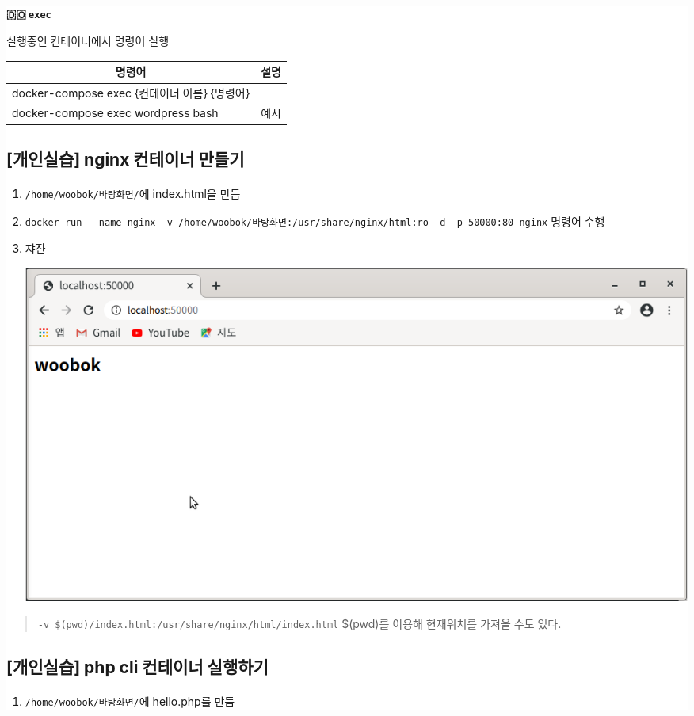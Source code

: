 

**:dominican_republic: `exec`**

실행중인 컨테이너에서 명령어 실행

| 명령어                                       | 설명 |
| -------------------------------------------- | ---- |
| docker-compose exec {컨테이너 이름} {명령어} |      |
| docker-compose exec wordpress bash           | 예시 |



## [개인실습] nginx 컨테이너 만들기

1. `/home/woobok/바탕화면/`에 index.html을 만듬

2. `docker run --name nginx -v /home/woobok/바탕화면:/usr/share/nginx/html:ro -d -p 50000:80 nginx` 명령어 수행

3. 쟈쟌
   
   ![image-20200916201459549](img/ch02_%EC%84%A4%EC%B9%98%EB%B6%80%ED%84%B0%20%EC%8B%A4%ED%96%89%EA%B9%8C%EC%A7%80%20%ED%95%84%EA%B8%B0/image-20200916201459549.png)

> `-v $(pwd)/index.html:/usr/share/nginx/html/index.html`
> $(pwd)를 이용해 현재위치를 가져올 수도 있다.



## [개인실습] php cli 컨테이너 실행하기

1. `/home/woobok/바탕화면/`에 hello.php를 만듬
